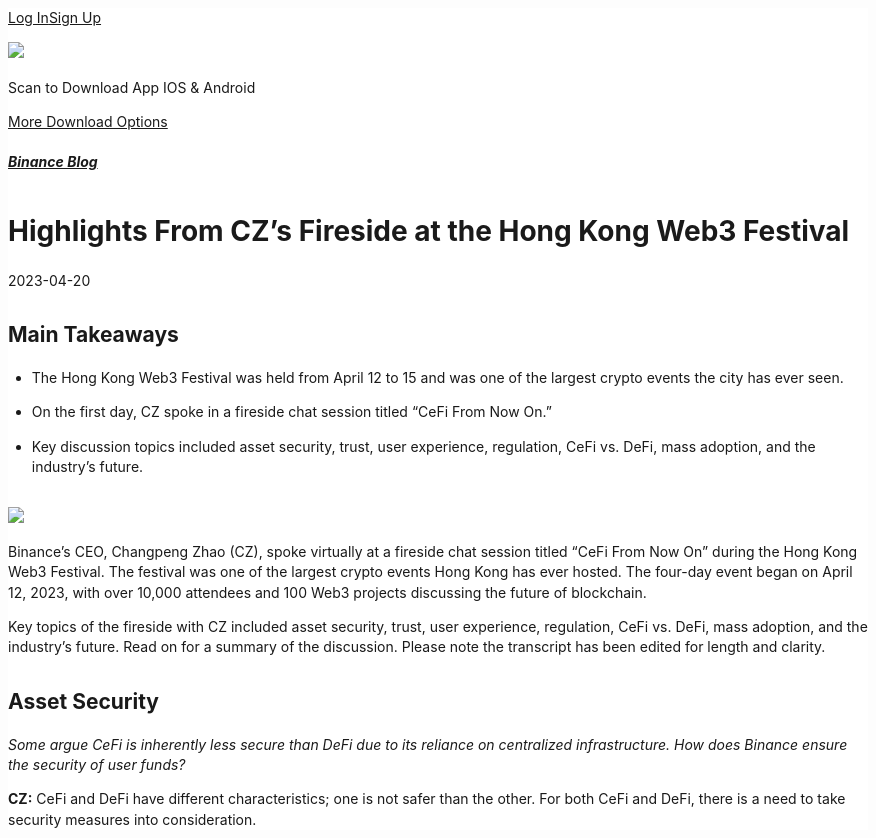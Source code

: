 [Log
In](https://accounts.binance.com/en/login?loginChannel=blog&return_to=aHR0cHM6Ly93d3cuYmluYW5jZS5jb20vZW4vYmxvZy9mcm9tLW91ci1jZW8vaGlnaGxpZ2h0cy1mcm9tLWN6cy1maXJlc2lkZS1hdC10aGUtaG9uZy1rb25nLXdlYjMtZmVzdGl2YWwtNDI5OTQ1OTM0ODI1MDU2NTg2NT9sYW5nPWVu)[Sign
Up](https://accounts.binance.com/en/register?registerChannel=blog&return_to=aHR0cHM6Ly93d3cuYmluYW5jZS5jb20vZW4vYmxvZy9mcm9tLW91ci1jZW8vaGlnaGxpZ2h0cy1mcm9tLWN6cy1maXJlc2lkZS1hdC10aGUtaG9uZy1rb25nLXdlYjMtZmVzdGl2YWwtNDI5OTQ1OTM0ODI1MDU2NTg2NT9sYW5nPWVu)

![](https://bin.bnbstatic.com/static/images/common/logo.png)

Scan to Download App IOS & Android

[More Download
Options](https://www.binance.com/en/download?utm_source=&utm_campaign=)

##### [Binance Blog](/blog)

# Highlights From CZ’s Fireside at the Hong Kong Web3 Festival

2023-04-20

## Main Takeaways

  * The Hong Kong Web3 Festival was held from April 12 to 15 and was one of the largest crypto events the city has ever seen. 

  * On the first day, CZ spoke in a fireside chat session titled “CeFi From Now On.”

  * Key discussion topics included asset security, trust, user experience, regulation, CeFi vs. DeFi, mass adoption, and the industry’s future.

##
![](https://public.bnbstatic.com/image/cms/blog/20230420/a1e54532-1e37-459b-b0e6-f0083e558a8d)

Binance’s CEO, Changpeng Zhao (CZ), spoke virtually at a fireside chat session
titled “CeFi From Now On” during the Hong Kong Web3 Festival. The festival was
one of the largest crypto events Hong Kong has ever hosted. The four-day event
began on April 12, 2023, with over 10,000 attendees and 100 Web3 projects
discussing the future of blockchain.

Key topics of the fireside with CZ included asset security, trust, user
experience, regulation, CeFi vs. DeFi, mass adoption, and the industry’s
future. Read on for a summary of the discussion. Please note the transcript
has been edited for length and clarity.

## Asset Security

 _Some argue CeFi is inherently less secure than DeFi due to its reliance on
centralized infrastructure. How does Binance ensure the security of user
funds?_

**CZ:** CeFi and DeFi have different characteristics; one is not safer than
the other. For both CeFi and DeFi, there is a need to take security measures
into consideration.
